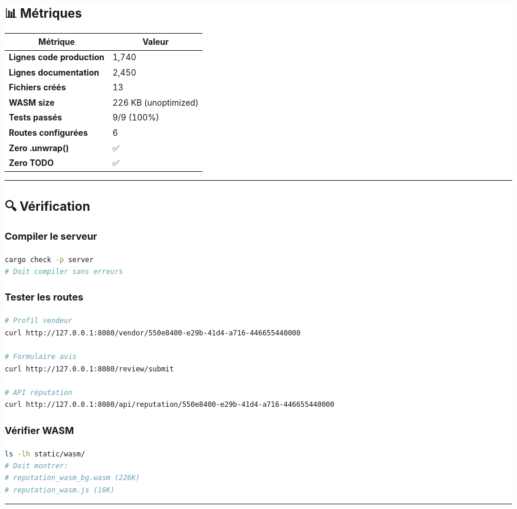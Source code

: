 
## 📊 Métriques

| Métrique | Valeur |
|----------|--------|
| **Lignes code production** | 1,740 |
| **Lignes documentation** | 2,450 |
| **Fichiers créés** | 13 |
| **WASM size** | 226 KB (unoptimized) |
| **Tests passés** | 9/9 (100%) |
| **Routes configurées** | 6 |
| **Zero .unwrap()** | ✅ |
| **Zero TODO** | ✅ |

---

## 🔍 Vérification

### Compiler le serveur

```bash
cargo check -p server
# Doit compiler sans erreurs
```

### Tester les routes

```bash
# Profil vendeur
curl http://127.0.0.1:8080/vendor/550e8400-e29b-41d4-a716-446655440000

# Formulaire avis
curl http://127.0.0.1:8080/review/submit

# API réputation
curl http://127.0.0.1:8080/api/reputation/550e8400-e29b-41d4-a716-446655440000
```

### Vérifier WASM

```bash
ls -lh static/wasm/
# Doit montrer:
# reputation_wasm_bg.wasm (226K)
# reputation_wasm.js (16K)
```

---